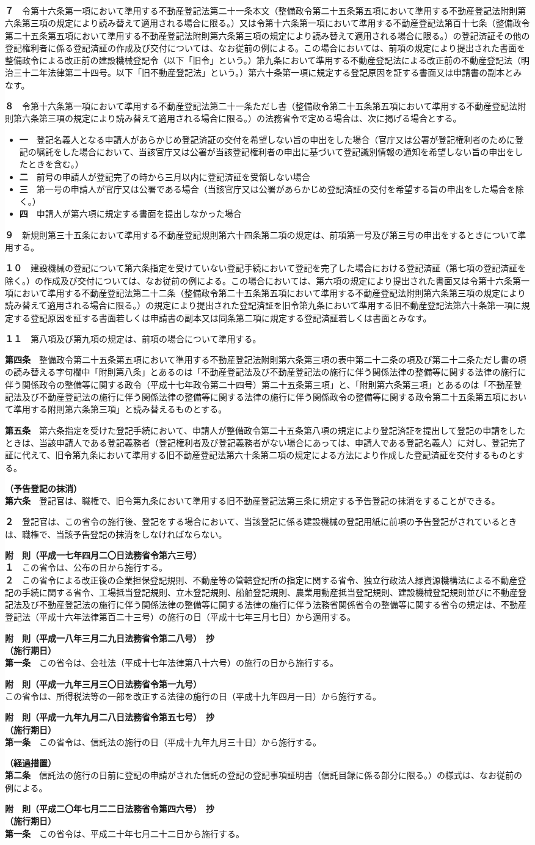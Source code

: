 **７**　令第十六条第一項において準用する不動産登記法第二十一条本文（整備政令第二十五条第五項において準用する不動産登記法附則第六条第三項の規定により読み替えて適用される場合に限る。）又は令第十六条第一項において準用する不動産登記法第百十七条（整備政令第二十五条第五項において準用する不動産登記法附則第六条第三項の規定により読み替えて適用される場合に限る。）の登記済証その他の登記権利者に係る登記済証の作成及び交付については、なお従前の例による。この場合においては、前項の規定により提出された書面を整備政令による改正前の建設機械登記令（以下「旧令」という。）第九条において準用する不動産登記法による改正前の不動産登記法（明治三十二年法律第二十四号。以下「旧不動産登記法」という。）第六十条第一項に規定する登記原因を証する書面又は申請書の副本とみなす。  
  
**８**　令第十六条第一項において準用する不動産登記法第二十一条ただし書（整備政令第二十五条第五項において準用する不動産登記法附則第六条第三項の規定により読み替えて適用される場合に限る。）の法務省令で定める場合は、次に掲げる場合とする。  
* **一**　登記名義人となる申請人があらかじめ登記済証の交付を希望しない旨の申出をした場合（官庁又は公署が登記権利者のために登記の嘱託をした場合において、当該官庁又は公署が当該登記権利者の申出に基づいて登記識別情報の通知を希望しない旨の申出をしたときを含む。）  
* **二**　前号の申請人が登記完了の時から三月以内に登記済証を受領しない場合  
* **三**　第一号の申請人が官庁又は公署である場合（当該官庁又は公署があらかじめ登記済証の交付を希望する旨の申出をした場合を除く。）  
* **四**　申請人が第六項に規定する書面を提出しなかった場合  
  
**９**　新規則第三十五条において準用する不動産登記規則第六十四条第二項の規定は、前項第一号及び第三号の申出をするときについて準用する。  
  
**１０**　建設機械の登記について第六条指定を受けていない登記手続において登記を完了した場合における登記済証（第七項の登記済証を除く。）の作成及び交付については、なお従前の例による。この場合においては、第六項の規定により提出された書面又は令第十六条第一項において準用する不動産登記法第二十二条（整備政令第二十五条第五項において準用する不動産登記法附則第六条第三項の規定により読み替えて適用される場合に限る。）の規定により提出された登記済証を旧令第九条において準用する旧不動産登記法第六十条第一項に規定する登記原因を証する書面若しくは申請書の副本又は同条第二項に規定する登記済証若しくは書面とみなす。  
  
**１１**　第八項及び第九項の規定は、前項の場合について準用する。  
  
**第四条**　整備政令第二十五条第五項において準用する不動産登記法附則第六条第三項の表中第二十二条の項及び第二十二条ただし書の項の読み替える字句欄中「附則第八条」とあるのは「不動産登記法及び不動産登記法の施行に伴う関係法律の整備等に関する法律の施行に伴う関係政令の整備等に関する政令（平成十七年政令第二十四号）第二十五条第三項」と、「附則第六条第三項」とあるのは「不動産登記法及び不動産登記法の施行に伴う関係法律の整備等に関する法律の施行に伴う関係政令の整備等に関する政令第二十五条第五項において準用する附則第六条第三項」と読み替えるものとする。  
  
**第五条**　第六条指定を受けた登記手続において、申請人が整備政令第二十五条第八項の規定により登記済証を提出して登記の申請をしたときは、当該申請人である登記義務者（登記権利者及び登記義務者がない場合にあっては、申請人である登記名義人）に対し、登記完了証に代えて、旧令第九条において準用する旧不動産登記法第六十条第二項の規定による方法により作成した登記済証を交付するものとする。  
  
**（予告登記の抹消）**  
**第六条**　登記官は、職権で、旧令第九条において準用する旧不動産登記法第三条に規定する予告登記の抹消をすることができる。  
  
**２**　登記官は、この省令の施行後、登記をする場合において、当該登記に係る建設機械の登記用紙に前項の予告登記がされているときは、職権で、当該予告登記の抹消をしなければならない。  
  
**附　則（平成一七年四月二〇日法務省令第六三号）**  
**１**　この省令は、公布の日から施行する。  
**２**　この省令による改正後の企業担保登記規則、不動産等の管轄登記所の指定に関する省令、独立行政法人緑資源機構法による不動産登記の手続に関する省令、工場抵当登記規則、立木登記規則、船舶登記規則、農業用動産抵当登記規則、建設機械登記規則並びに不動産登記法及び不動産登記法の施行に伴う関係法律の整備等に関する法律の施行に伴う法務省関係省令の整備等に関する省令の規定は、不動産登記法（平成十六年法律第百二十三号）の施行の日（平成十七年三月七日）から適用する。  
  
**附　則（平成一八年三月二九日法務省令第二八号）　抄**  
**（施行期日）**  
**第一条**　この省令は、会社法（平成十七年法律第八十六号）の施行の日から施行する。  
  
**附　則（平成一九年三月三〇日法務省令第一九号）**  
この省令は、所得税法等の一部を改正する法律の施行の日（平成十九年四月一日）から施行する。  
  
**附　則（平成一九年九月二八日法務省令第五七号）　抄**  
**（施行期日）**  
**第一条**　この省令は、信託法の施行の日（平成十九年九月三十日）から施行する。  
  
**（経過措置）**  
**第二条**　信託法の施行の日前に登記の申請がされた信託の登記の登記事項証明書（信託目録に係る部分に限る。）の様式は、なお従前の例による。  
  
**附　則（平成二〇年七月二二日法務省令第四六号）　抄**  
**（施行期日）**  
**第一条**　この省令は、平成二十年七月二十二日から施行する。  
  